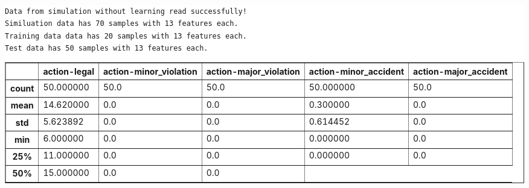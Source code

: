     Data from simulation without learning read successfully!
    Similuation data has 70 samples with 13 features each.
    Training data data has 20 samples with 13 features each.
    Test data has 50 samples with 13 features each.



<div>
<table border="1" class="dataframe">
  <thead>
    <tr style="text-align: right;">
      <th></th>
      <th>action-legal</th>
      <th>action-minor_violation</th>
      <th>action-major_violation</th>
      <th>action-minor_accident</th>
      <th>action-major_accident</th>
    </tr>
  </thead>
  <tbody>
    <tr>
      <th>count</th>
      <td>50.000000</td>
      <td>50.0</td>
      <td>50.0</td>
      <td>50.000000</td>
      <td>50.0</td>
    </tr>
    <tr>
      <th>mean</th>
      <td>14.620000</td>
      <td>0.0</td>
      <td>0.0</td>
      <td>0.300000</td>
      <td>0.0</td>
    </tr>
    <tr>
      <th>std</th>
      <td>5.623892</td>
      <td>0.0</td>
      <td>0.0</td>
      <td>0.614452</td>
      <td>0.0</td>
    </tr>
    <tr>
      <th>min</th>
      <td>6.000000</td>
      <td>0.0</td>
      <td>0.0</td>
      <td>0.000000</td>
      <td>0.0</td>
    </tr>
    <tr>
      <th>25%</th>
      <td>11.000000</td>
      <td>0.0</td>
      <td>0.0</td>
      <td>0.000000</td>
      <td>0.0</td>
    </tr>
    <tr>
      <th>50%</th>
      <td>15.000000</td>
      <td>0.0</td>
      <td>0.0</td>